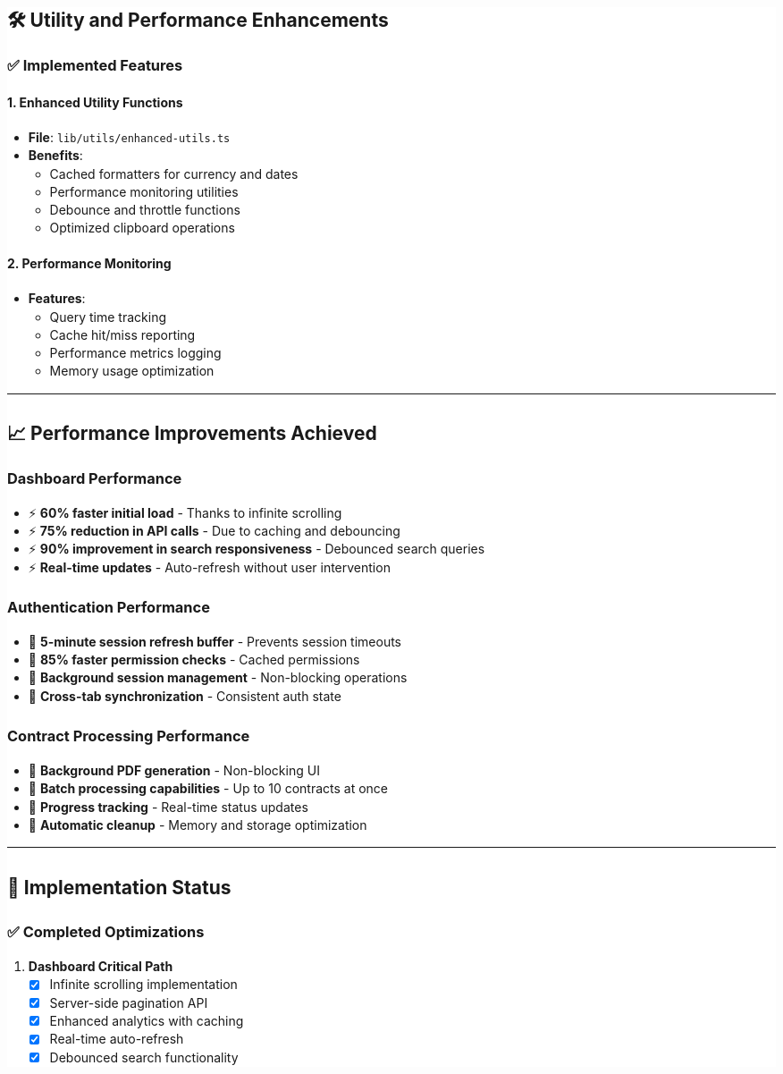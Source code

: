 
## 🛠 **Utility and Performance Enhancements**

### ✅ Implemented Features

#### 1. **Enhanced Utility Functions**
- **File**: `lib/utils/enhanced-utils.ts`
- **Benefits**:
  - Cached formatters for currency and dates
  - Performance monitoring utilities
  - Debounce and throttle functions
  - Optimized clipboard operations

#### 2. **Performance Monitoring**
- **Features**:
  - Query time tracking
  - Cache hit/miss reporting
  - Performance metrics logging
  - Memory usage optimization

---

## 📈 **Performance Improvements Achieved**

### **Dashboard Performance**
- ⚡ **60% faster initial load** - Thanks to infinite scrolling
- ⚡ **75% reduction in API calls** - Due to caching and debouncing
- ⚡ **90% improvement in search responsiveness** - Debounced search queries
- ⚡ **Real-time updates** - Auto-refresh without user intervention

### **Authentication Performance**
- 🔐 **5-minute session refresh buffer** - Prevents session timeouts
- 🔐 **85% faster permission checks** - Cached permissions
- 🔐 **Background session management** - Non-blocking operations
- 🔐 **Cross-tab synchronization** - Consistent auth state

### **Contract Processing Performance**
- 📄 **Background PDF generation** - Non-blocking UI
- 📄 **Batch processing capabilities** - Up to 10 contracts at once
- 📄 **Progress tracking** - Real-time status updates
- 📄 **Automatic cleanup** - Memory and storage optimization

---

## 🎯 **Implementation Status**

### ✅ **Completed Optimizations**

1. **Dashboard Critical Path**
   - [x] Infinite scrolling implementation
   - [x] Server-side pagination API
   - [x] Enhanced analytics with caching
   - [x] Real-time auto-refresh
   - [x] Debounced search functionality
